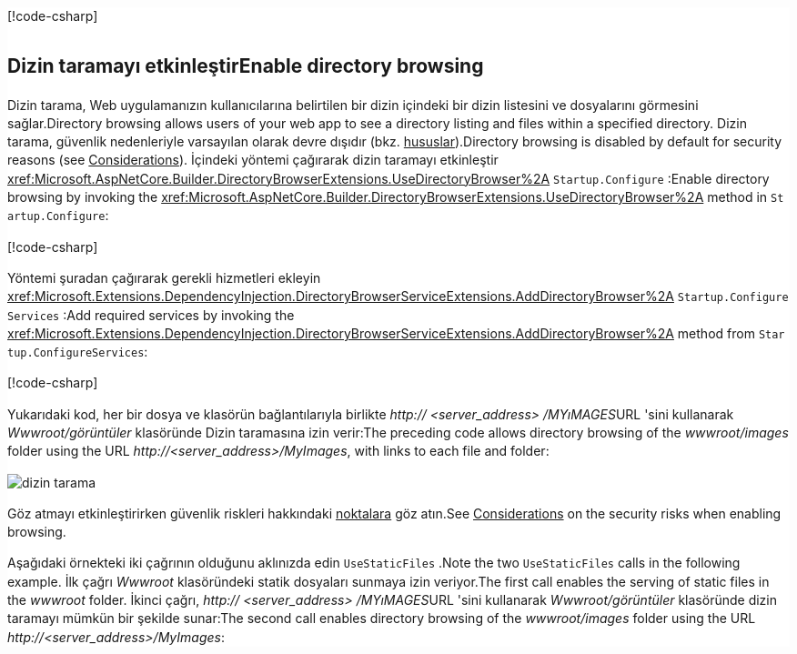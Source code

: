   [!code-csharp[](static-files/samples/1.x/StaticFilesSample/Controllers/HomeController.cs?name=snippet_BannerImageAction)]

## <a name="enable-directory-browsing"></a><span data-ttu-id="dcfe4-268">Dizin taramayı etkinleştir</span><span class="sxs-lookup"><span data-stu-id="dcfe4-268">Enable directory browsing</span></span>

<span data-ttu-id="dcfe4-269">Dizin tarama, Web uygulamanızın kullanıcılarına belirtilen bir dizin içindeki bir dizin listesini ve dosyalarını görmesini sağlar.</span><span class="sxs-lookup"><span data-stu-id="dcfe4-269">Directory browsing allows users of your web app to see a directory listing and files within a specified directory.</span></span> <span data-ttu-id="dcfe4-270">Dizin tarama, güvenlik nedenleriyle varsayılan olarak devre dışıdır (bkz. [hususlar](#sc)).</span><span class="sxs-lookup"><span data-stu-id="dcfe4-270">Directory browsing is disabled by default for security reasons (see [Considerations](#sc)).</span></span> <span data-ttu-id="dcfe4-271">İçindeki yöntemi çağırarak dizin taramayı etkinleştir <xref:Microsoft.AspNetCore.Builder.DirectoryBrowserExtensions.UseDirectoryBrowser%2A> `Startup.Configure` :</span><span class="sxs-lookup"><span data-stu-id="dcfe4-271">Enable directory browsing by invoking the <xref:Microsoft.AspNetCore.Builder.DirectoryBrowserExtensions.UseDirectoryBrowser%2A> method in `Startup.Configure`:</span></span>

[!code-csharp[](static-files/samples/1.x/StaticFilesSample/StartupBrowse.cs?name=snippet_ConfigureMethod&highlight=12-17)]

<span data-ttu-id="dcfe4-272">Yöntemi şuradan çağırarak gerekli hizmetleri ekleyin <xref:Microsoft.Extensions.DependencyInjection.DirectoryBrowserServiceExtensions.AddDirectoryBrowser%2A> `Startup.ConfigureServices` :</span><span class="sxs-lookup"><span data-stu-id="dcfe4-272">Add required services by invoking the <xref:Microsoft.Extensions.DependencyInjection.DirectoryBrowserServiceExtensions.AddDirectoryBrowser%2A> method from `Startup.ConfigureServices`:</span></span>

[!code-csharp[](static-files/samples/1.x/StaticFilesSample/StartupBrowse.cs?name=snippet_ConfigureServicesMethod&highlight=3)]

<span data-ttu-id="dcfe4-273">Yukarıdaki kod, her bir dosya ve klasörün bağlantılarıyla birlikte *http:// \<server_address> /MYıMAGES*URL 'sini kullanarak *Wwwroot/görüntüler* klasöründe Dizin taramasına izin verir:</span><span class="sxs-lookup"><span data-stu-id="dcfe4-273">The preceding code allows directory browsing of the *wwwroot/images* folder using the URL *http://\<server_address>/MyImages*, with links to each file and folder:</span></span>

![dizin tarama](static-files/_static/dir-browse.png)

<span data-ttu-id="dcfe4-275">Göz atmayı etkinleştirirken güvenlik riskleri hakkındaki [noktalara](#considerations) göz atın.</span><span class="sxs-lookup"><span data-stu-id="dcfe4-275">See [Considerations](#considerations) on the security risks when enabling browsing.</span></span>

<span data-ttu-id="dcfe4-276">Aşağıdaki örnekteki iki çağrının olduğunu aklınızda edin `UseStaticFiles` .</span><span class="sxs-lookup"><span data-stu-id="dcfe4-276">Note the two `UseStaticFiles` calls in the following example.</span></span> <span data-ttu-id="dcfe4-277">İlk çağrı *Wwwroot* klasöründeki statik dosyaları sunmaya izin veriyor.</span><span class="sxs-lookup"><span data-stu-id="dcfe4-277">The first call enables the serving of static files in the *wwwroot* folder.</span></span> <span data-ttu-id="dcfe4-278">İkinci çağrı, *http:// \<server_address> /MYıMAGES*URL 'sini kullanarak *Wwwroot/görüntüler* klasöründe dizin taramayı mümkün bir şekilde sunar:</span><span class="sxs-lookup"><span data-stu-id="dcfe4-278">The second call enables directory browsing of the *wwwroot/images* folder using the URL *http://\<server_address>/MyImages*:</span></span>
